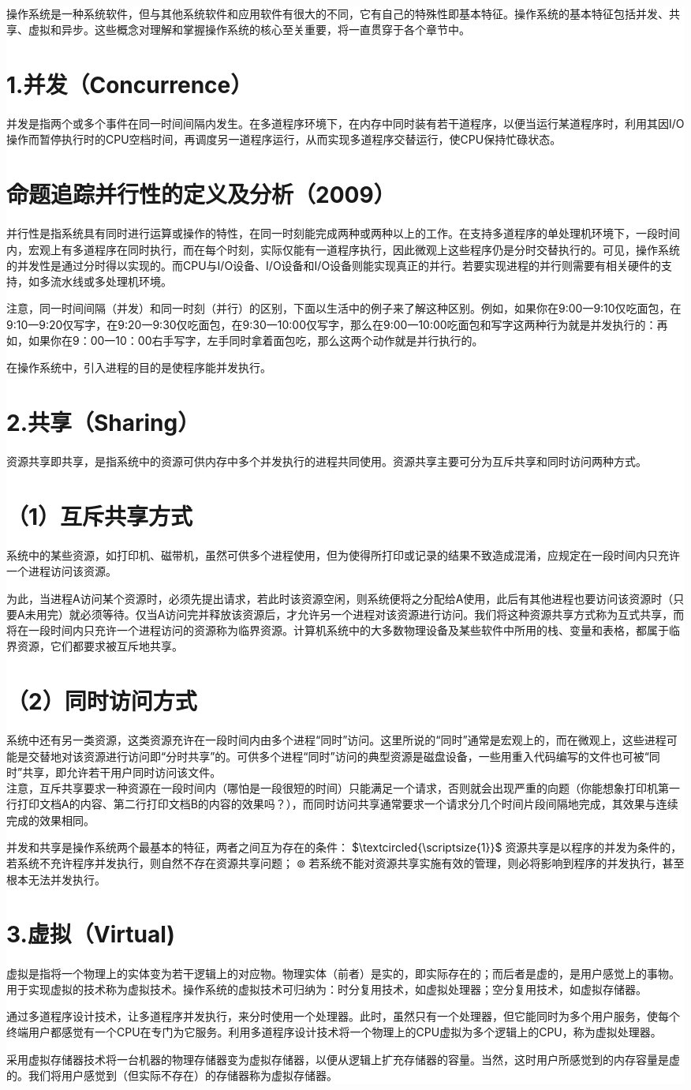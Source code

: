 操作系统是一种系统软件，但与其他系统软件和应用软件有很大的不同，它有自己的特殊性即基本特征。操作系统的基本特征包括并发、共享、虚拟和异步。这些概念对理解和掌握操作系统的核心至关重要，将一直贯穿于各个章节中。  

# 1.并发（Concurrence）  

并发是指两个或多个事件在同一时间间隔内发生。在多道程序环境下，在内存中同时装有若干道程序，以便当运行某道程序时，利用其因I/O操作而暂停执行时的CPU空档时间，再调度另一道程序运行，从而实现多道程序交替运行，使CPU保持忙碌状态。  

# 命题追踪并行性的定义及分析（2009）  

并行性是指系统具有同时进行运算或操作的特性，在同一时刻能完成两种或两种以上的工作。在支持多道程序的单处理机环境下，一段时间内，宏观上有多道程序在同时执行，而在每个时刻，实际仅能有一道程序执行，因此微观上这些程序仍是分时交替执行的。可见，操作系统的并发性是通过分时得以实现的。而CPU与I/O设备、I/O设备和I/O设备则能实现真正的并行。若要实现进程的并行则需要有相关硬件的支持，如多流水线或多处理机环境。  

注意，同一时间间隔（并发）和同一时刻（并行）的区别，下面以生活中的例子来了解这种区别。例如，如果你在9:00一9:10仅吃面包，在9:10一9:20仅写字，在9:20一9:30仅吃面包，在9:30一10:00仅写字，那么在9:00一10:00吃面包和写字这两种行为就是并发执行的：再如，如果你在9：00一10：00右手写字，左手同时拿着面包吃，那么这两个动作就是并行执行的。  

在操作系统中，引入进程的目的是使程序能并发执行。  

# 2.共享（Sharing）  

资源共享即共享，是指系统中的资源可供内存中多个并发执行的进程共同使用。资源共享主要可分为互斥共享和同时访问两种方式。  

# （1）互斥共享方式  

系统中的某些资源，如打印机、磁带机，虽然可供多个进程使用，但为使得所打印或记录的结果不致造成混淆，应规定在一段时间内只充许一个进程访问该资源。  

为此，当进程A访问某个资源时，必须先提出请求，若此时该资源空闲，则系统便将之分配给A使用，此后有其他进程也要访问该资源时（只要A未用完）就必须等待。仅当A访问完并释放该资源后，才允许另一个进程对该资源进行访问。我们将这种资源共享方式称为互式共享，而将在一段时间内只充许一个进程访问的资源称为临界资源。计算机系统中的大多数物理设备及某些软件中所用的栈、变量和表格，都属于临界资源，它们都要求被互斥地共享。  

# （2）同时访问方式  

系统中还有另一类资源，这类资源充许在一段时间内由多个进程“同时”访问。这里所说的“同时”通常是宏观上的，而在微观上，这些进程可能是交替地对该资源进行访问即“分时共享”的。可供多个进程“同时”访问的典型资源是磁盘设备，一些用重入代码编写的文件也可被“同时”共享，即允许若干用户同时访问该文件。  
注意，互斥共享要求一种资源在一段时间内（哪怕是一段很短的时间）只能满足一个请求，否则就会出现严重的向题（你能想象打印机第一行打印文档A的内容、第二行打印文档B的内容的效果吗？），而同时访问共享通常要求一个请求分几个时间片段间隔地完成，其效果与连续完成的效果相同。  

并发和共享是操作系统两个最基本的特征，两者之间互为存在的条件： $\textcircled{\scriptsize{1}}$ 资源共享是以程序的并发为条件的，若系统不充许程序并发执行，则自然不存在资源共享问题； $\circledcirc$ 若系统不能对资源共享实施有效的管理，则必将影响到程序的并发执行，甚至根本无法并发执行。  

# 3.虚拟（Virtual)  

虚拟是指将一个物理上的实体变为若干逻辑上的对应物。物理实体（前者）是实的，即实际存在的；而后者是虚的，是用户感觉上的事物。用于实现虚拟的技术称为虚拟技术。操作系统的虚拟技术可归纳为：时分复用技术，如虚拟处理器；空分复用技术，如虚拟存储器。  

通过多道程序设计技术，让多道程序并发执行，来分时使用一个处理器。此时，虽然只有一个处理器，但它能同时为多个用户服务，使每个终端用户都感觉有一个CPU在专门为它服务。利用多道程序设计技术将一个物理上的CPU虚拟为多个逻辑上的CPU，称为虚拟处理器。  

采用虚拟存储器技术将一台机器的物理存储器变为虚拟存储器，以便从逻辑上扩充存储器的容量。当然，这时用户所感觉到的内存容量是虚的。我们将用户感觉到（但实际不存在）的存储器称为虚拟存储器。  
